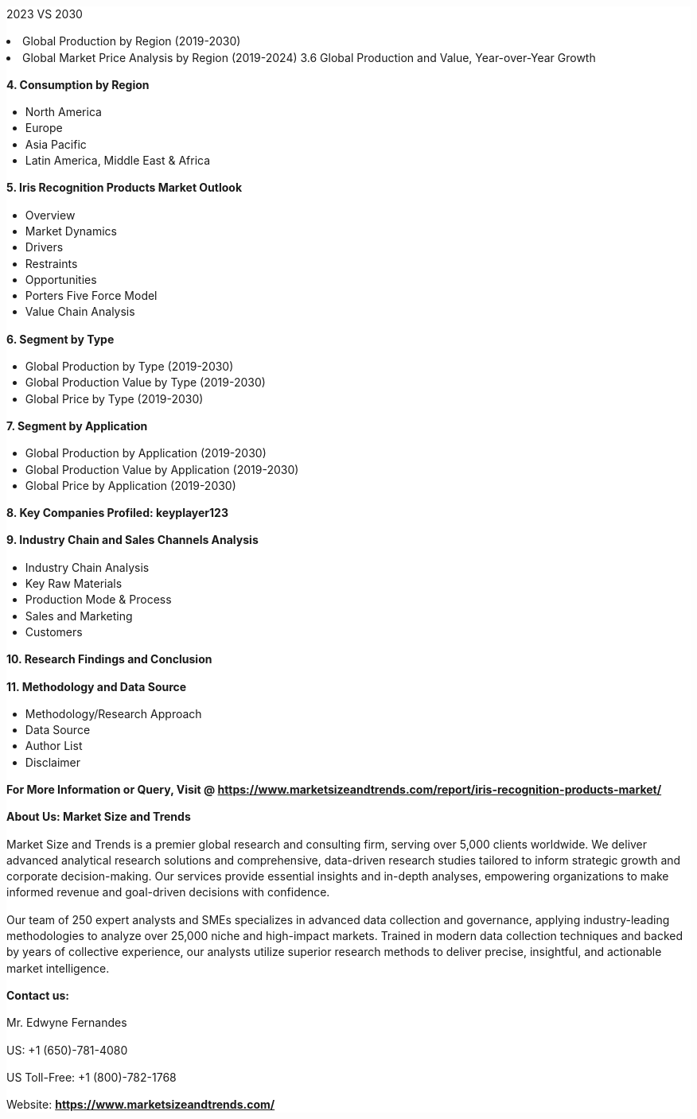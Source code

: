 2023 VS 2030</li><li>Global Production by Region (2019-2030)</li><li>Global Market Price Analysis by Region (2019-2024) 3.6 Global Production and Value, Year-over-Year Growth</li></ul><p><strong>4. Consumption by Region</strong></p><ul><li>North America</li><li>Europe</li><li>Asia Pacific</li><li>Latin America, Middle East &amp; Africa</li></ul><p><strong>5. Iris Recognition Products Market Outlook</strong></p><ul><li>Overview</li><li>Market Dynamics</li><li>Drivers</li><li>Restraints</li><li>Opportunities</li><li>Porters Five Force Model</li><li>Value Chain Analysis&nbsp;</li></ul><p><strong>6. Segment by Type</strong></p><ul><li>Global Production by Type (2019-2030)</li><li>Global Production Value by Type (2019-2030)</li><li>Global Price by Type (2019-2030)</li></ul><p><strong>7. Segment by Application</strong></p><ul><li>Global Production by Application (2019-2030)</li><li>Global Production Value by Application (2019-2030)</li><li>Global Price by Application (2019-2030)</li></ul><p><strong>8. Key Companies Profiled: keyplayer123</strong></p><p><strong>9. Industry Chain and Sales Channels Analysis</strong></p><ul><li>Industry Chain Analysis</li><li>Key Raw Materials</li><li>Production Mode &amp; Process</li><li>Sales and Marketing</li><li>Customers</li></ul><p><strong>10. Research Findings and Conclusion</strong></p><p><strong>11. Methodology and Data Source</strong></p><ul><li>Methodology/Research Approach</li><li>Data Source</li><li>Author List</li><li>Disclaimer</li></ul></p><p><strong>For More Information or Query, Visit @ <a href="https://www.marketsizeandtrends.com/report/iris-recognition-products-market/">https://www.marketsizeandtrends.com/report/iris-recognition-products-market/</a></strong></p><p><strong>About Us: Market Size and Trends</strong></p><p>Market Size and Trends is a premier global research and consulting firm, serving over 5,000 clients worldwide. We deliver advanced analytical research solutions and comprehensive, data-driven research studies tailored to inform strategic growth and corporate decision-making. Our services provide essential insights and in-depth analyses, empowering organizations to make informed revenue and goal-driven decisions with confidence.</p><p>Our team of 250 expert analysts and SMEs specializes in advanced data collection and governance, applying industry-leading methodologies to analyze over 25,000 niche and high-impact markets. Trained in modern data collection techniques and backed by years of collective experience, our analysts utilize superior research methods to deliver precise, insightful, and actionable market intelligence.</p><p><strong>Contact us:</strong></p><p>Mr. Edwyne Fernandes</p><p>US: +1 (650)-781-4080</p><p>US Toll-Free: +1 (800)-782-1768</p><p>Website: <strong><a href="https://www.marketsizeandtrends.com/">https://www.marketsizeandtrends.com/</a></strong></p>
